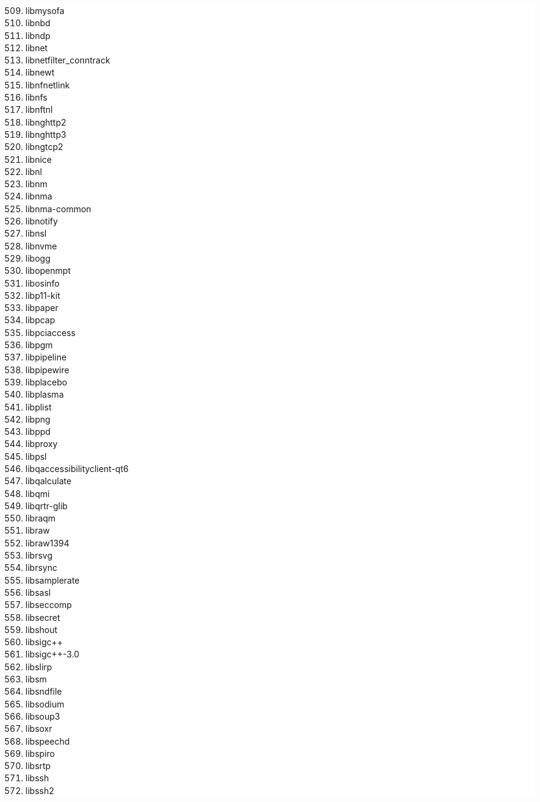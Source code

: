 0509. libmysofa
0510. libnbd
0511. libndp
0512. libnet
0513. libnetfilter_conntrack
0514. libnewt
0515. libnfnetlink
0516. libnfs
0517. libnftnl
0518. libnghttp2
0519. libnghttp3
0520. libngtcp2
0521. libnice
0522. libnl
0523. libnm
0524. libnma
0525. libnma-common
0526. libnotify
0527. libnsl
0528. libnvme
0529. libogg
0530. libopenmpt
0531. libosinfo
0532. libp11-kit
0533. libpaper
0534. libpcap
0535. libpciaccess
0536. libpgm
0537. libpipeline
0538. libpipewire
0539. libplacebo
0540. libplasma
0541. libplist
0542. libpng
0543. libppd
0544. libproxy
0545. libpsl
0546. libqaccessibilityclient-qt6
0547. libqalculate
0548. libqmi
0549. libqrtr-glib
0550. libraqm
0551. libraw
0552. libraw1394
0553. librsvg
0554. librsync
0555. libsamplerate
0556. libsasl
0557. libseccomp
0558. libsecret
0559. libshout
0560. libsigc++
0561. libsigc++-3.0
0562. libslirp
0563. libsm
0564. libsndfile
0565. libsodium
0566. libsoup3
0567. libsoxr
0568. libspeechd
0569. libspiro
0570. libsrtp
0571. libssh
0572. libssh2
